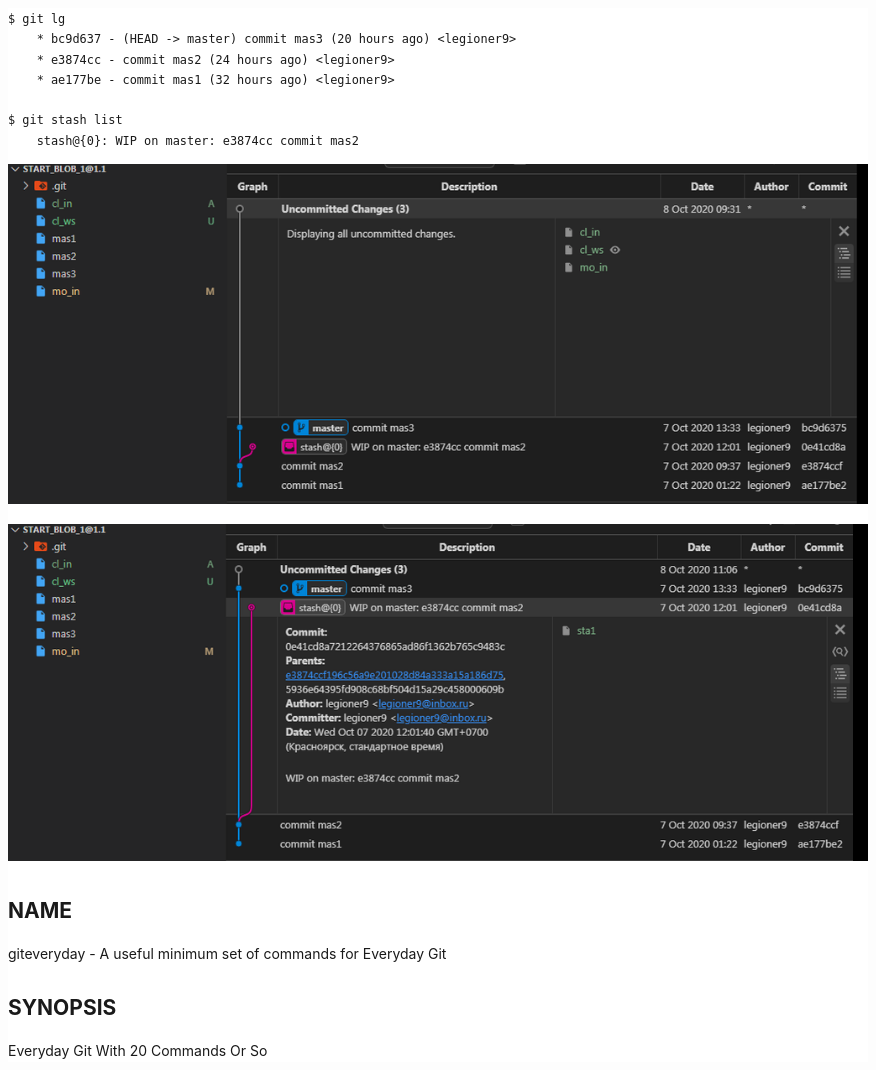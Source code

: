     $ git lg
        * bc9d637 - (HEAD -> master) commit mas3 (20 hours ago) <legioner9>
        * e3874cc - commit mas2 (24 hours ago) <legioner9>
        * ae177be - commit mas1 (32 hours ago) <legioner9>

    $ git stash list
        stash@{0}: WIP on master: e3874cc commit mas2

![](_src/create_start_blob_1@1.1_{ws}.png)

![](_src/create_start_blob_1@1.1_{st}.png)

## NAME
giteveryday - A useful minimum set of commands for Everyday Git


## SYNOPSIS
Everyday Git With 20 Commands Or So
